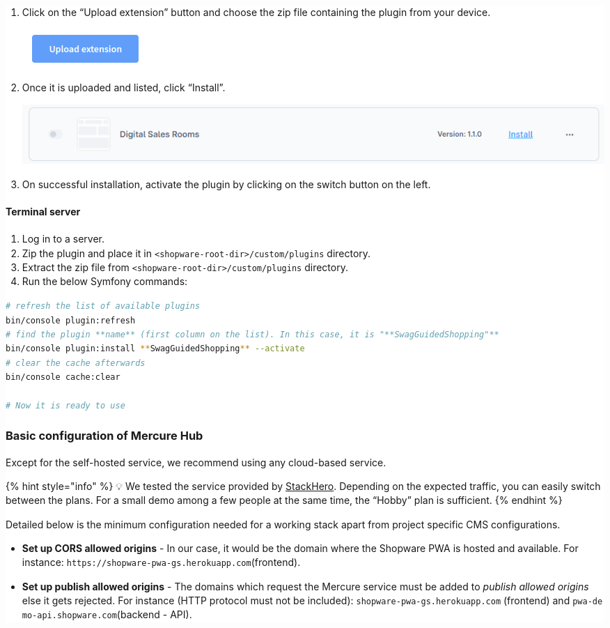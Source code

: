 1. Click on the “Upload extension” button and choose the zip file containing the plugin from your device.

   ![ ](../../.gitbook/assets/products-digitalSalesRooms-uploadExtension.png)

1. Once it is uploaded and listed, click “Install”.

    ![ ](../../.gitbook/assets/products-digitalSalesRooms-installExtension.png)

1. On successful installation, activate the plugin by clicking on the switch button on the left.

#### Terminal server

1. Log in to a server.
1. Zip the plugin and place it in `<shopware-root-dir>/custom/plugins` directory.
1. Extract the zip file from `<shopware-root-dir>/custom/plugins` directory.
1. Run the below Symfony commands:

```bash
# refresh the list of available plugins
bin/console plugin:refresh
# find the plugin **name** (first column on the list). In this case, it is "**SwagGuidedShopping"**
bin/console plugin:install **SwagGuidedShopping** --activate
# clear the cache afterwards
bin/console cache:clear

# Now it is ready to use
```

### Basic configuration of Mercure Hub

Except for the self-hosted service, we recommend using any cloud-based service.

{% hint style="info" %}
💡 We tested the service provided by [StackHero](https://www.stackhero.io/en/services/Mercure-Hub/pricing). Depending on the expected traffic, you can easily switch between the plans. For a small demo among a few people at the same time, the “Hobby” plan is sufficient.
{% endhint %}

Detailed below is the minimum configuration needed for a working stack apart from project specific CMS configurations.

* **Set up CORS allowed origins** - In our case, it would be the domain where the Shopware PWA is hosted and available. For instance: `https://shopware-pwa-gs.herokuapp.com`(frontend).

* **Set up publish allowed origins** - The domains which request the Mercure service must be added to *publish allowed origins* else it gets rejected. For instance (HTTP protocol must not be included): `shopware-pwa-gs.herokuapp.com` (frontend) and `pwa-demo-api.shopware.com`(backend - API).
